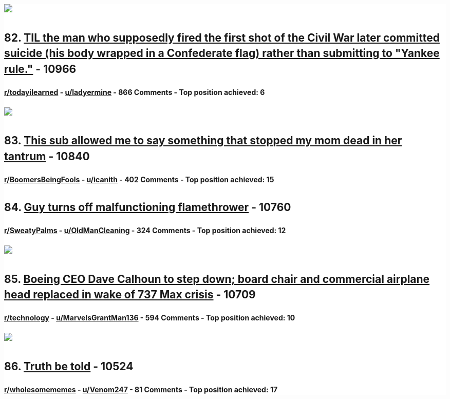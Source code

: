 <a href="https://www.dailyrecord.co.uk/news/uk-world-news/three-moscow-terror-attack-suspects-32432101"><img src="https://a.thumbs.redditmedia.com/q5AlIvV5O8bU2ocRUO4aJdQvPmqvTufvt401V5up144.jpg"></img></a>

## 82. [TIL the man who supposedly fired the first shot of the Civil War later committed suicide (his body wrapped in a Confederate flag) rather than submitting to "Yankee rule."](http://reddit.com/r/todayilearned/comments/1bngy6p/til_the_man_who_supposedly_fired_the_first_shot/) - 10966
#### [r/todayilearned](http://reddit.com/r/todayilearned) - [u/ladyermine](http://reddit.com/u/ladyermine) - 866 Comments - Top position achieved: 6

<a href="https://en.wikipedia.org/wiki/Edmund_Ruffin"><img src="https://b.thumbs.redditmedia.com/rkjvG-gRhyGc7rx1gO5ACNT_zeDNUPuHu_iNGafd9bk.jpg"></img></a>

## 83. [This sub allowed me to say something that stopped my mom dead in her tantrum](http://reddit.com/r/BoomersBeingFools/comments/1bnolqz/this_sub_allowed_me_to_say_something_that_stopped/) - 10840
#### [r/BoomersBeingFools](http://reddit.com/r/BoomersBeingFools) - [u/icanith](http://reddit.com/u/icanith) - 402 Comments - Top position achieved: 15

## 84. [Guy turns off malfunctioning flamethrower](http://reddit.com/r/SweatyPalms/comments/1bn46ww/guy_turns_off_malfunctioning_flamethrower/) - 10760
#### [r/SweatyPalms](http://reddit.com/r/SweatyPalms) - [u/OldManCleaning](http://reddit.com/u/OldManCleaning) - 324 Comments - Top position achieved: 12

<a href="https://v.redd.it/nesrapjkieqc1"><img src="https://external-preview.redd.it/bWRkMmttN2tpZXFjMf3hWHm75mI8_tehw9-aNzFNRnS8Uuq4gxb5bA0Hk_k8.png?width=140&amp;height=140&amp;crop=140:140,smart&amp;format=jpg&amp;v=enabled&amp;lthumb=true&amp;s=5cac6c8928081d18f5382cc0c6b6c2912e66fc39"></img></a>

## 85. [Boeing CEO Dave Calhoun to step down; board chair and commercial airplane head replaced in wake of 737 Max crisis](http://reddit.com/r/technology/comments/1bncdtw/boeing_ceo_dave_calhoun_to_step_down_board_chair/) - 10709
#### [r/technology](http://reddit.com/r/technology) - [u/MarvelsGrantMan136](http://reddit.com/u/MarvelsGrantMan136) - 594 Comments - Top position achieved: 10

<a href="https://www.cnbc.com/2024/03/25/boeing-ceo-board-chair-commercial-head-out-737-max-crisis.html"><img src="https://a.thumbs.redditmedia.com/TNCPvkzMGJOAGnnPnusbnnPdKi6Gwou3bcuYvKUiO50.jpg"></img></a>

## 86. [Truth be told](http://reddit.com/r/wholesomememes/comments/1bnl6ot/truth_be_told/) - 10524
#### [r/wholesomememes](http://reddit.com/r/wholesomememes) - [u/Venom247](http://reddit.com/u/Venom247) - 81 Comments - Top position achieved: 17
